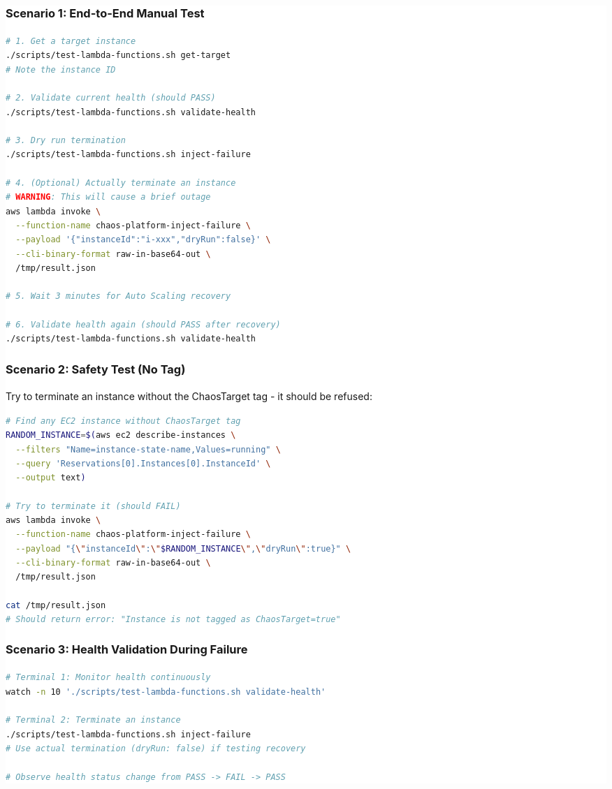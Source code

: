 ### Scenario 1: End-to-End Manual Test

```bash
# 1. Get a target instance
./scripts/test-lambda-functions.sh get-target
# Note the instance ID

# 2. Validate current health (should PASS)
./scripts/test-lambda-functions.sh validate-health

# 3. Dry run termination
./scripts/test-lambda-functions.sh inject-failure

# 4. (Optional) Actually terminate an instance
# WARNING: This will cause a brief outage
aws lambda invoke \
  --function-name chaos-platform-inject-failure \
  --payload '{"instanceId":"i-xxx","dryRun":false}' \
  --cli-binary-format raw-in-base64-out \
  /tmp/result.json

# 5. Wait 3 minutes for Auto Scaling recovery

# 6. Validate health again (should PASS after recovery)
./scripts/test-lambda-functions.sh validate-health
```

### Scenario 2: Safety Test (No Tag)

Try to terminate an instance without the ChaosTarget tag - it should be refused:

```bash
# Find any EC2 instance without ChaosTarget tag
RANDOM_INSTANCE=$(aws ec2 describe-instances \
  --filters "Name=instance-state-name,Values=running" \
  --query 'Reservations[0].Instances[0].InstanceId' \
  --output text)

# Try to terminate it (should FAIL)
aws lambda invoke \
  --function-name chaos-platform-inject-failure \
  --payload "{\"instanceId\":\"$RANDOM_INSTANCE\",\"dryRun\":true}" \
  --cli-binary-format raw-in-base64-out \
  /tmp/result.json

cat /tmp/result.json
# Should return error: "Instance is not tagged as ChaosTarget=true"
```

### Scenario 3: Health Validation During Failure

```bash
# Terminal 1: Monitor health continuously
watch -n 10 './scripts/test-lambda-functions.sh validate-health'

# Terminal 2: Terminate an instance
./scripts/test-lambda-functions.sh inject-failure
# Use actual termination (dryRun: false) if testing recovery

# Observe health status change from PASS -> FAIL -> PASS
```
